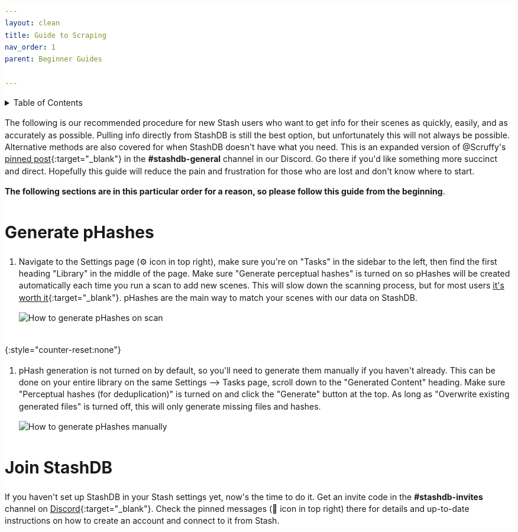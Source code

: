 ```yaml
---
layout: clean
title: Guide to Scraping
nav_order: 1
parent: Beginner Guides

---
```


<details markdown="block"><summary>
    Table of Contents
  </summary></details>

The following is our recommended procedure for new Stash users who want to get info for their scenes as quickly, easily, and as accurately as possible. Pulling info directly from StashDB is still the best option, but unfortunately this will not always be possible. Alternative methods are also covered for when StashDB doesn't have what you need. This is an expanded version of @Scruffy's [pinned post](https://discord.com/channels/559159668438728723/798641040029777980/997893396733640737){:target="_blank"} in the **#stashdb-general** channel in our Discord. Go there if you'd like something more succinct and direct. Hopefully this guide will reduce the pain and frustration for those who are lost and don't know where to start.

**The following sections are in this particular order for a reason, so please follow this guide from the beginning**.

# Generate pHashes

1. Navigate to the Settings page (⚙ icon in top right), make sure you're on "Tasks" in the sidebar to the left, then find the first heading "Library" in the middle of the page. Make sure "Generate perceptual hashes" is turned on so pHashes will be created automatically each time you run a scan to add new scenes. This will slow down the scanning process, but for most users [it's worth it](https://guidelines.stashdb.org/docs/faq_getting-started/stashdb/whats-a-phash){:target="_blank"}. pHashes are the main way to match your scenes with our data on StashDB.

    ![How to generate pHashes on scan](/assets/beginner-guides/gen-phashes-on-scan.jpg)
<br/><br/>

{:style="counter-reset:none"}
1. pHash generation is not turned on by default, so you'll need to generate them manually if you haven't already. This can be done on your entire library on the same Settings --> Tasks page, scroll down to the "Generated Content" heading. Make sure "Perceptual hashes (for deduplication)" is turned on and click the "Generate" button at the top. As long as "Overwrite existing generated files" is turned off, this will only generate missing files and hashes.

    ![How to generate pHashes manually](/assets/beginner-guides/gen-phashes-manually.jpg)

# Join StashDB

If you haven't set up StashDB in your Stash settings yet, now's the time to do it. Get an invite code in the **#stashdb-invites** channel on [Discord](https://discord.gg/gHwFj8neaa){:target="_blank"}. Check the pinned messages (📌 icon in top right) there for details and up-to-date instructions on how to create an account and connect to it from Stash.
